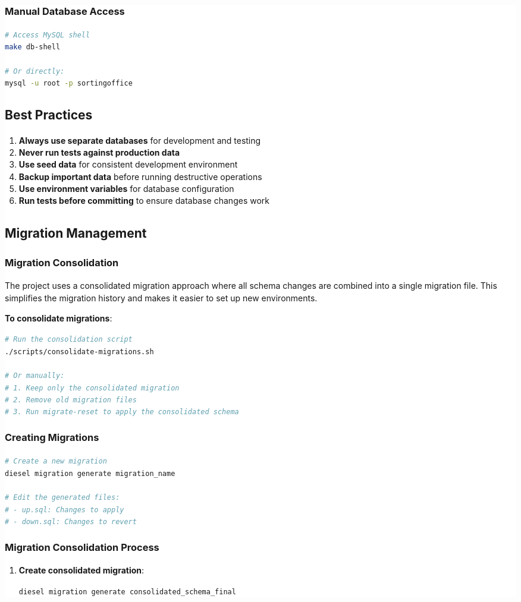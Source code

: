 ### Manual Database Access

```bash
# Access MySQL shell
make db-shell

# Or directly:
mysql -u root -p sortingoffice
```

## Best Practices

1. **Always use separate databases** for development and testing
2. **Never run tests against production data**
3. **Use seed data** for consistent development environment
4. **Backup important data** before running destructive operations
5. **Use environment variables** for database configuration
6. **Run tests before committing** to ensure database changes work

## Migration Management

### Migration Consolidation

The project uses a consolidated migration approach where all schema changes are combined into a single migration file. This simplifies the migration history and makes it easier to set up new environments.

**To consolidate migrations**:
```bash
# Run the consolidation script
./scripts/consolidate-migrations.sh

# Or manually:
# 1. Keep only the consolidated migration
# 2. Remove old migration files
# 3. Run migrate-reset to apply the consolidated schema
```

### Creating Migrations

```bash
# Create a new migration
diesel migration generate migration_name

# Edit the generated files:
# - up.sql: Changes to apply
# - down.sql: Changes to revert
```

### Migration Consolidation Process

1. **Create consolidated migration**:
   ```bash
   diesel migration generate consolidated_schema_final
   ```
